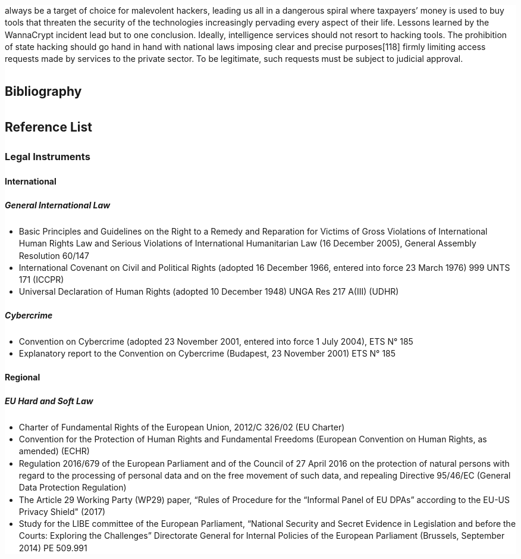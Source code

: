 always be a target of choice for malevolent hackers, leading us all in a
dangerous spiral where taxpayers’ money is used to buy tools that
threaten the security of the technologies increasingly pervading every
aspect of their life. Lessons learned by the WannaCrypt incident lead
but to one conclusion. Ideally, intelligence services should not resort
to hacking tools. The prohibition of state hacking should go hand in
hand with national laws imposing clear and precise purposes\[118\]
firmly limiting access requests made by services to the private sector.
To be legitimate, such requests must be subject to judicial approval. 

## Bibliography

## Reference List

### Legal Instruments

#### International

##### General International Law

  - Basic Principles and Guidelines on the Right to a Remedy and
    Reparation for Victims of Gross Violations of International Human
    Rights Law and Serious Violations of International Humanitarian Law
    (16 December 2005), General Assembly Resolution 60/147
  - International Covenant on Civil and Political Rights (adopted 16
    December 1966, entered into force 23 March 1976) 999 UNTS 171
    (ICCPR)
  - Universal Declaration of Human Rights (adopted 10 December 1948)
    UNGA Res 217 A(III) (UDHR)

##### Cybercrime

  - Convention on Cybercrime (adopted 23 November 2001, entered into
    force 1 July 2004), ETS N° 185
  - Explanatory report to the Convention on Cybercrime (Budapest, 23
    November 2001) ETS N° 185

#### Regional

##### EU Hard and Soft Law

  - Charter of Fundamental Rights of the European Union, 2012/C 326/02
    (EU Charter)
  - Convention for the Protection of Human Rights and Fundamental
    Freedoms (European Convention on Human Rights, as amended) (ECHR)
  - Regulation 2016/679 of the European Parliament and of the Council of
    27 April 2016 on the protection of natural persons with regard to
    the processing of personal data and on the free movement of such
    data, and repealing Directive 95/46/EC (General Data Protection
    Regulation)
  - The Article 29 Working Party (WP29) paper, “Rules of Procedure for
    the “Informal Panel of EU DPAs” according to the EU-US Privacy
    Shield" (2017)
  - Study for the LIBE committee of the European Parliament, “National
    Security and Secret Evidence in Legislation and before the Courts:
    Exploring the Challenges” Directorate General for Internal Policies
    of the European Parliament (Brussels, September 2014) PE 509.991
